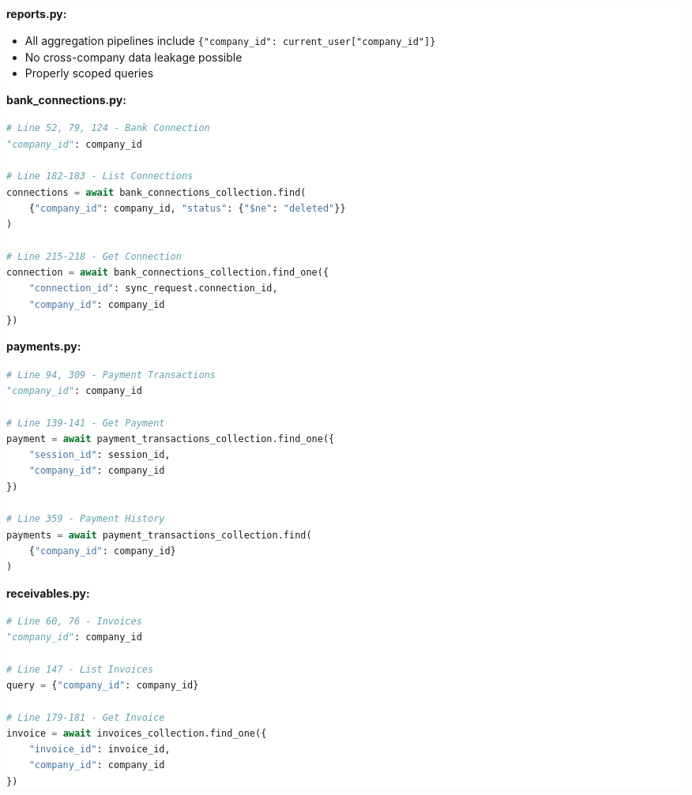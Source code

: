 **reports.py:**
- All aggregation pipelines include `{"company_id": current_user["company_id"]}`
- No cross-company data leakage possible
- Properly scoped queries

**bank_connections.py:**
```python
# Line 52, 79, 124 - Bank Connection
"company_id": company_id

# Line 182-183 - List Connections
connections = await bank_connections_collection.find(
    {"company_id": company_id, "status": {"$ne": "deleted"}}
)

# Line 215-218 - Get Connection
connection = await bank_connections_collection.find_one({
    "connection_id": sync_request.connection_id,
    "company_id": company_id
})
```

**payments.py:**
```python
# Line 94, 309 - Payment Transactions
"company_id": company_id

# Line 139-141 - Get Payment
payment = await payment_transactions_collection.find_one({
    "session_id": session_id,
    "company_id": company_id
})

# Line 359 - Payment History
payments = await payment_transactions_collection.find(
    {"company_id": company_id}
)
```

**receivables.py:**
```python
# Line 60, 76 - Invoices
"company_id": company_id

# Line 147 - List Invoices
query = {"company_id": company_id}

# Line 179-181 - Get Invoice
invoice = await invoices_collection.find_one({
    "invoice_id": invoice_id,
    "company_id": company_id
})
```
